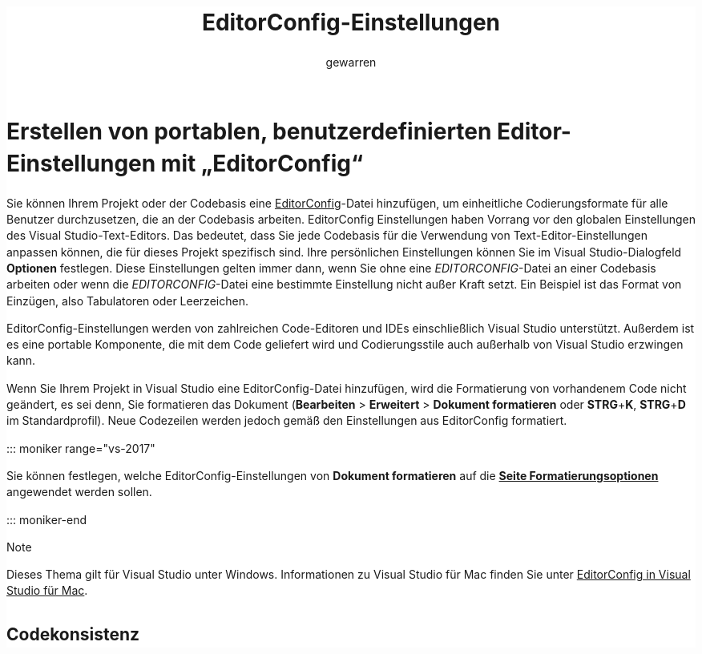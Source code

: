 ﻿---
title: EditorConfig-Einstellungen
ms.date: 08/01/2018
ms.topic: conceptual
helpviewer_keywords:
- editorconfig [Visual Studio]
author: gewarren
ms.author: gewarren
manager: jillfra
ms.openlocfilehash: 9426b2b7cd9467353f129e9376b0f83cf2f620a3
ms.sourcegitcommit: 2ee11676af4f3fc5729934d52541e9871fb43ee9
ms.translationtype: HT
ms.contentlocale: de-DE
ms.lasthandoff: 05/17/2019
ms.locfileid: "65845990"
---
# <a name="create-portable-custom-editor-settings-with-editorconfig"></a>Erstellen von portablen, benutzerdefinierten Editor-Einstellungen mit „EditorConfig“

Sie können Ihrem Projekt oder der Codebasis eine [EditorConfig](http://editorconfig.org/)-Datei hinzufügen, um einheitliche Codierungsformate für alle Benutzer durchzusetzen, die an der Codebasis arbeiten. EditorConfig Einstellungen haben Vorrang vor den globalen Einstellungen des Visual Studio-Text-Editors. Das bedeutet, dass Sie jede Codebasis für die Verwendung von Text-Editor-Einstellungen anpassen können, die für dieses Projekt spezifisch sind. Ihre persönlichen Einstellungen können Sie im Visual Studio-Dialogfeld **Optionen** festlegen. Diese Einstellungen gelten immer dann, wenn Sie ohne eine *EDITORCONFIG*-Datei an einer Codebasis arbeiten oder wenn die *EDITORCONFIG*-Datei eine bestimmte Einstellung nicht außer Kraft setzt. Ein Beispiel ist das Format von Einzügen, also Tabulatoren oder Leerzeichen.

EditorConfig-Einstellungen werden von zahlreichen Code-Editoren und IDEs einschließlich Visual Studio unterstützt. Außerdem ist es eine portable Komponente, die mit dem Code geliefert wird und Codierungsstile auch außerhalb von Visual Studio erzwingen kann.

Wenn Sie Ihrem Projekt in Visual Studio eine EditorConfig-Datei hinzufügen, wird die Formatierung von vorhandenem Code nicht geändert, es sei denn, Sie formatieren das Dokument (**Bearbeiten** > **Erweitert** > **Dokument formatieren** oder **STRG**+**K**, **STRG**+**D** im Standardprofil). Neue Codezeilen werden jedoch gemäß den Einstellungen aus EditorConfig formatiert.

::: moniker range="vs-2017"

Sie können festlegen, welche EditorConfig-Einstellungen von **Dokument formatieren** auf die [**Seite Formatierungsoptionen**](reference/options-text-editor-csharp-formatting.md#format-document-settings) angewendet werden sollen.

::: moniker-end

> [!NOTE]
> Dieses Thema gilt für Visual Studio unter Windows. Informationen zu Visual Studio für Mac finden Sie unter [EditorConfig in Visual Studio für Mac](/visualstudio/mac/editorconfig).

## <a name="code-consistency"></a>Codekonsistenz
